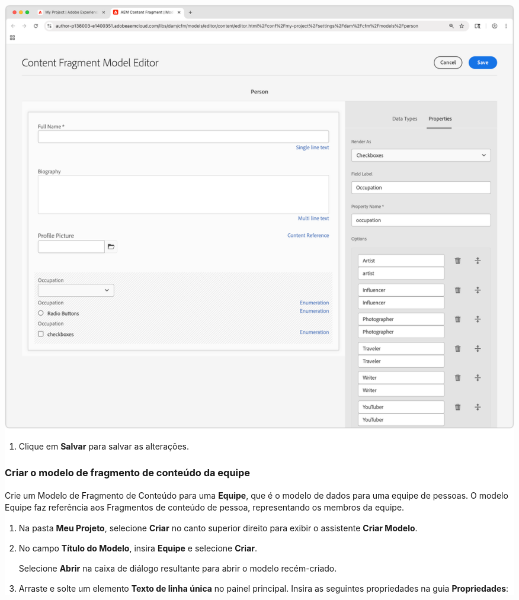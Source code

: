    ![Modelo de fragmento de conteúdo de pessoa](assets/1/person-content-fragment-model.png)

1. Clique em **Salvar** para salvar as alterações.

### Criar o modelo de fragmento de conteúdo da equipe

Crie um Modelo de Fragmento de Conteúdo para uma **Equipe**, que é o modelo de dados para uma equipe de pessoas. O modelo Equipe faz referência aos Fragmentos de conteúdo de pessoa, representando os membros da equipe.

1. Na pasta **Meu Projeto**, selecione **Criar** no canto superior direito para exibir o assistente **Criar Modelo**.
1. No campo **Título do Modelo**, insira **Equipe** e selecione **Criar**.

   Selecione **Abrir** na caixa de diálogo resultante para abrir o modelo recém-criado.

1. Arraste e solte um elemento **Texto de linha única** no painel principal. Insira as seguintes propriedades na guia **Propriedades**:
